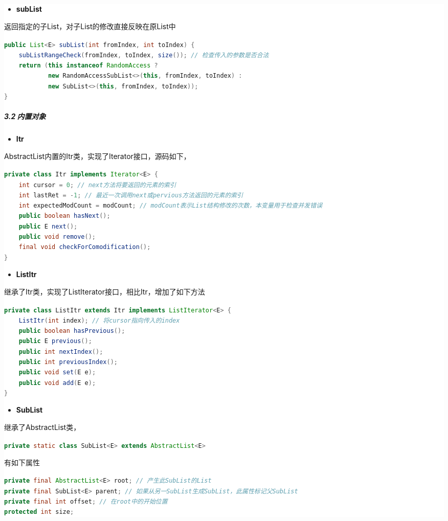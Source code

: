 - **subList**

返回指定的子List，对子List的修改直接反映在原List中

```java
public List<E> subList(int fromIndex, int toIndex) {
    subListRangeCheck(fromIndex, toIndex, size()); // 检查传入的参数是否合法
    return (this instanceof RandomAccess ?
            new RandomAccessSubList<>(this, fromIndex, toIndex) :
            new SubList<>(this, fromIndex, toIndex));
}
```

##### 3.2 内置对象

- **Itr**

AbstractList内置的Itr类，实现了Iterator接口，源码如下，

```java
private class Itr implements Iterator<E> {
    int cursor = 0; // next方法将要返回的元素的索引
    int lastRet = -1; // 最近一次调用next或pervious方法返回的元素的索引
    int expectedModCount = modCount; // modCount表示List结构修改的次数，本变量用于检查并发错误
	public boolean hasNext();
    public E next();
    public void remove();
    final void checkForComodification();
}
```

- **ListItr**

继承了Itr类，实现了ListIterator接口，相比Itr，增加了如下方法

```java
private class ListItr extends Itr implements ListIterator<E> {
    ListItr(int index); // 将cursor指向传入的index
    public boolean hasPrevious();
    public E previous();
    public int nextIndex();
    public int previousIndex();
    public void set(E e);
    public void add(E e);
}
```

- **SubList**

继承了AbstractList类，

```java
private static class SubList<E> extends AbstractList<E>
```

有如下属性

```java
private final AbstractList<E> root; // 产生此SubList的List
private final SubList<E> parent; // 如果从另一SubList生成SubList，此属性标记父SubList
private final int offset; // 在root中的开始位置
protected int size;
```
